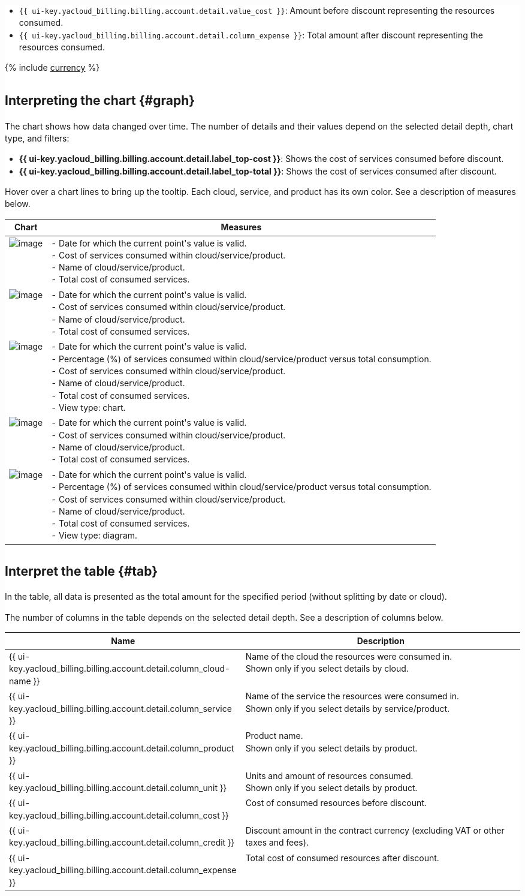 * `{{ ui-key.yacloud_billing.billing.account.detail.value_cost }}`: Amount before discount representing the resources consumed.
* `{{ ui-key.yacloud_billing.billing.account.detail.column_expense }}`: Total amount after discount representing the resources consumed.

{% include [currency](../_includes/currency.md) %}


## Interpreting the chart {#graph}

The chart shows how data changed over time.
The number of details and their values depend on the selected detail depth, chart type, and filters:
- **{{ ui-key.yacloud_billing.billing.account.detail.label_top-cost }}**: Shows the cost of services consumed before discount.
- **{{ ui-key.yacloud_billing.billing.account.detail.label_top-total }}**: Shows the cost of services consumed after discount.

Hover over a chart lines to bring up the tooltip. Each cloud, service, and product has its own color. See a description of measures below.

Chart | Measures
:-----: | -----
![image](../../_assets/billing/graph-icon.svg) |- Date for which the current point's value is valid.<br/>- Cost of services consumed within cloud/service/product. <br/>- Name of cloud/service/product.<br/>- Total cost of consumed services.
![image](../../_assets/billing/gistogram-icon.svg) |- Date for which the current point's value is valid.<br/>- Cost of services consumed within cloud/service/product.<br/>- Name of cloud/service/product.<br/>- Total cost of consumed services.
![image](../../_assets/billing/norm-gistogram-icon.svg) |- Date for which the current point's value is valid.<br/>- Percentage (%) of services consumed within cloud/service/product versus total consumption.<br/>- Cost of services consumed within cloud/service/product. <br/>- Name of cloud/service/product.<br/>- Total cost of consumed services.<br/>- View type: chart.
![image](../../_assets/billing/diagram-icon.svg) |- Date for which the current point's value is valid.<br/>- Cost of services consumed within cloud/service/product.<br/>- Name of cloud/service/product.<br/>- Total cost of consumed services.
![image](../../_assets/billing/norm-diagram-icon.svg) |- Date for which the current point's value is valid.<br/>- Percentage (%) of services consumed within cloud/service/product versus total consumption.<br/>- Cost of services consumed within cloud/service/product.<br/>- Name of cloud/service/product.<br/>- Total cost of consumed services.<br/>- View type: diagram.


## Interpret the table {#tab}

In the table, all data is presented as the total amount for the specified period (without splitting by date or cloud).

The number of columns in the table depends on the selected detail depth. See a description of columns below.

Name | Description
----- | -----
{{ ui-key.yacloud_billing.billing.account.detail.column_cloud-name }} | Name of the cloud the resources were consumed in. <br/>Shown only if you select details by cloud.
{{ ui-key.yacloud_billing.billing.account.detail.column_service }} | Name of the service the resources were consumed in. <br/>Shown only if you select details by service/product.
{{ ui-key.yacloud_billing.billing.account.detail.column_product }} | Product name. <br/>Shown only if you select details by product.
{{ ui-key.yacloud_billing.billing.account.detail.column_unit }} | Units and amount of resources consumed. <br/>Shown only if you select details by product.
{{ ui-key.yacloud_billing.billing.account.detail.column_cost }} | Cost of consumed resources before discount. 
{{ ui-key.yacloud_billing.billing.account.detail.column_credit }} | Discount amount in the contract currency (excluding VAT or other taxes and fees).
{{ ui-key.yacloud_billing.billing.account.detail.column_expense }} | Total cost of consumed resources after discount.
